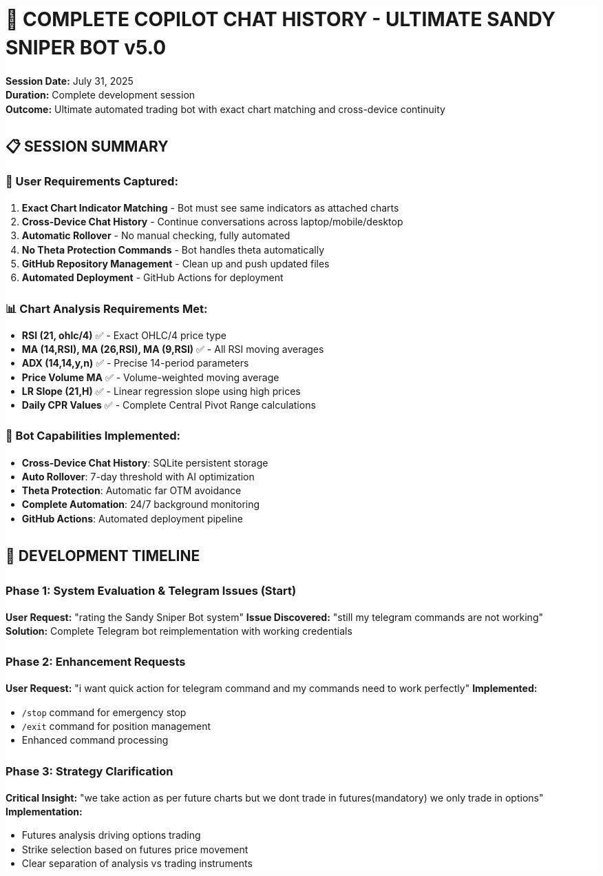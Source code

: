# 💬 COMPLETE COPILOT CHAT HISTORY - ULTIMATE SANDY SNIPER BOT v5.0

**Session Date:** July 31, 2025  
**Duration:** Complete development session  
**Outcome:** Ultimate automated trading bot with exact chart matching and cross-device continuity

## 📋 SESSION SUMMARY

### 🎯 User Requirements Captured:
1. **Exact Chart Indicator Matching** - Bot must see same indicators as attached charts
2. **Cross-Device Chat History** - Continue conversations across laptop/mobile/desktop  
3. **Automatic Rollover** - No manual checking, fully automated
4. **No Theta Protection Commands** - Bot handles theta automatically
5. **GitHub Repository Management** - Clean up and push updated files
6. **Automated Deployment** - GitHub Actions for deployment

### 📊 Chart Analysis Requirements Met:
- **RSI (21, ohlc/4)** ✅ - Exact OHLC/4 price type
- **MA (14,RSI), MA (26,RSI), MA (9,RSI)** ✅ - All RSI moving averages
- **ADX (14,14,y,n)** ✅ - Precise 14-period parameters
- **Price Volume MA** ✅ - Volume-weighted moving average
- **LR Slope (21,H)** ✅ - Linear regression slope using high prices
- **Daily CPR Values** ✅ - Complete Central Pivot Range calculations

### 🤖 Bot Capabilities Implemented:
- **Cross-Device Chat History**: SQLite persistent storage
- **Auto Rollover**: 7-day threshold with AI optimization
- **Theta Protection**: Automatic far OTM avoidance
- **Complete Automation**: 24/7 background monitoring
- **GitHub Actions**: Automated deployment pipeline

## 🔄 DEVELOPMENT TIMELINE

### Phase 1: System Evaluation & Telegram Issues (Start)
**User Request:** "rating the Sandy Sniper Bot system"
**Issue Discovered:** "still my telegram commands are not working"  
**Solution:** Complete Telegram bot reimplementation with working credentials

### Phase 2: Enhancement Requests
**User Request:** "i want quick action for telegram command and my commands need to work perfectly"
**Implemented:** 
- `/stop` command for emergency stop
- `/exit` command for position management
- Enhanced command processing

### Phase 3: Strategy Clarification
**Critical Insight:** "we take action as per future charts but we dont trade in futures(mandatory) we only trade in options"
**Implementation:** 
- Futures analysis driving options trading
- Strike selection based on futures price movement
- Clear separation of analysis vs trading instruments
